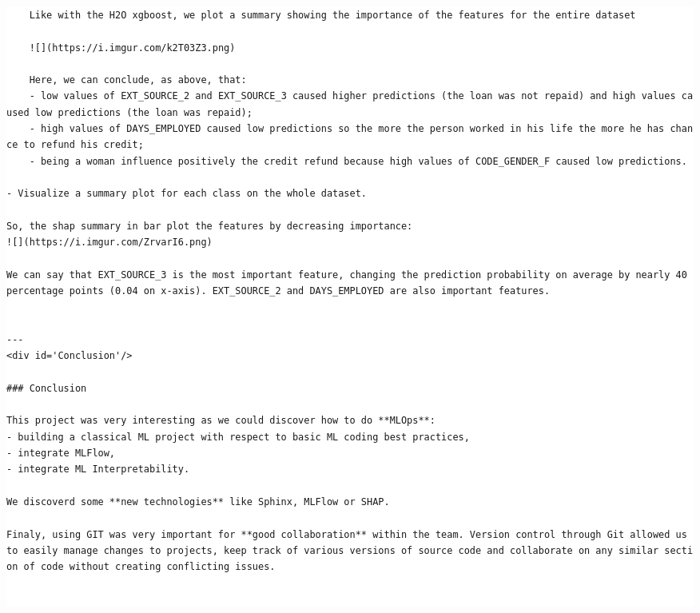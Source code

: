 ```
    Like with the H2O xgboost, we plot a summary showing the importance of the features for the entire dataset 

    ![](https://i.imgur.com/k2T03Z3.png)

    Here, we can conclude, as above, that:
    - low values of EXT_SOURCE_2 and EXT_SOURCE_3 caused higher predictions (the loan was not repaid) and high values caused low predictions (the loan was repaid);
    - high values of DAYS_EMPLOYED caused low predictions so the more the person worked in his life the more he has chance to refund his credit;
    - being a woman influence positively the credit refund because high values of CODE_GENDER_F caused low predictions.

- Visualize a summary plot for each class on the whole dataset.

So, the shap summary in bar plot the features by decreasing importance:
![](https://i.imgur.com/ZrvarI6.png)

We can say that EXT_SOURCE_3 is the most important feature, changing the prediction probability on average by nearly 40 percentage points (0.04 on x-axis). EXT_SOURCE_2 and DAYS_EMPLOYED are also important features.


---
<div id='Conclusion'/>

### Conclusion

This project was very interesting as we could discover how to do **MLOps**:
- building a classical ML project with respect to basic ML coding best practices,
- integrate MLFlow,
- integrate ML Interpretability.

We discoverd some **new technologies** like Sphinx, MLFlow or SHAP.

Finaly, using GIT was very important for **good collaboration** within the team. Version control through Git allowed us to easily manage changes to projects, keep track of various versions of source code and collaborate on any similar section of code without creating conflicting issues.


